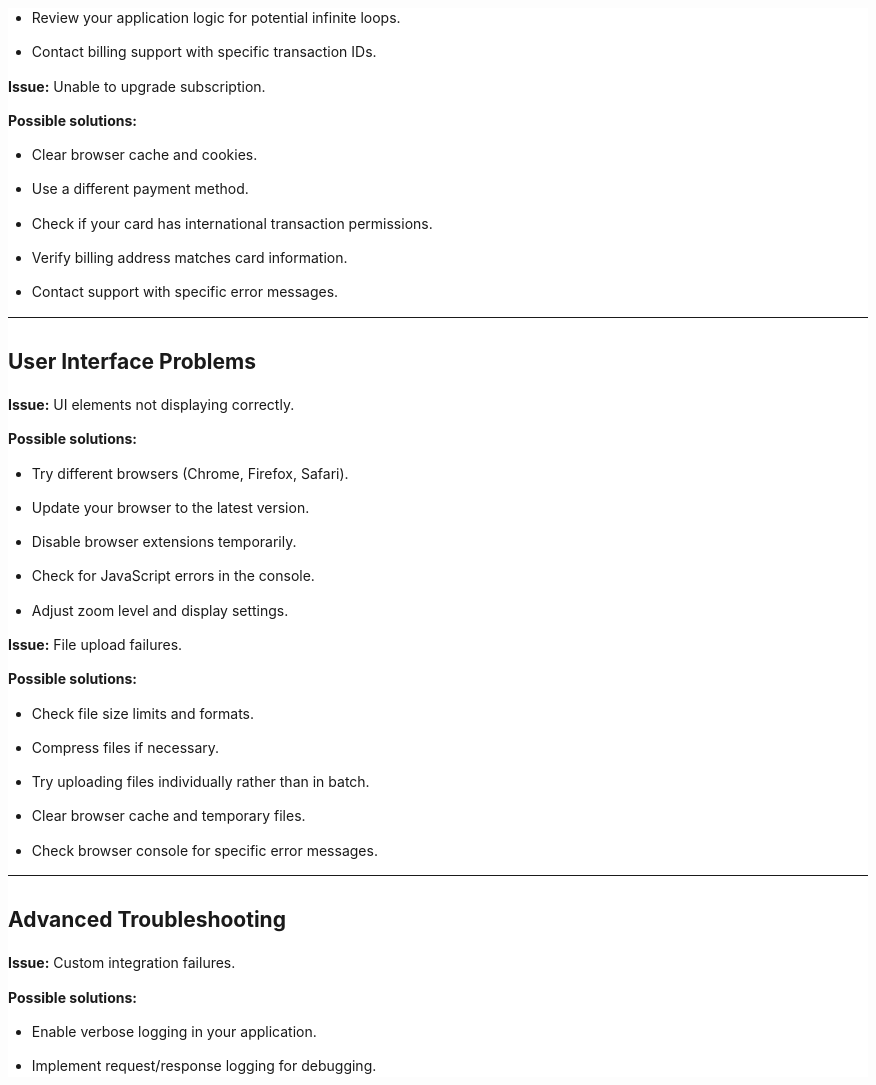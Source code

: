 - Review your application logic for potential infinite loops. 

- Contact billing support with specific transaction IDs. 


**Issue:** Unable to upgrade subscription.

**Possible solutions:** 

- Clear browser cache and cookies. 

- Use a different payment method. 

- Check if your card has international transaction permissions. 

- Verify billing address matches card information. 

- Contact support with specific error messages.

---

## User Interface Problems 

**Issue:** UI elements not displaying correctly.

**Possible solutions:** 

- Try different browsers (Chrome, Firefox, Safari). 

- Update your browser to the latest version. 

- Disable browser extensions temporarily. 

- Check for JavaScript errors in the console. 

- Adjust zoom level and display settings. 

**Issue:** File upload failures.

**Possible solutions:** 

- Check file size limits and formats. 

- Compress files if necessary. 

- Try uploading files individually rather than in batch. 

- Clear browser cache and temporary files. 

- Check browser console for specific error messages. 

---

## Advanced Troubleshooting 

**Issue:** Custom integration failures.

**Possible solutions:** 

- Enable verbose logging in your application. 

- Implement request/response logging for debugging. 
